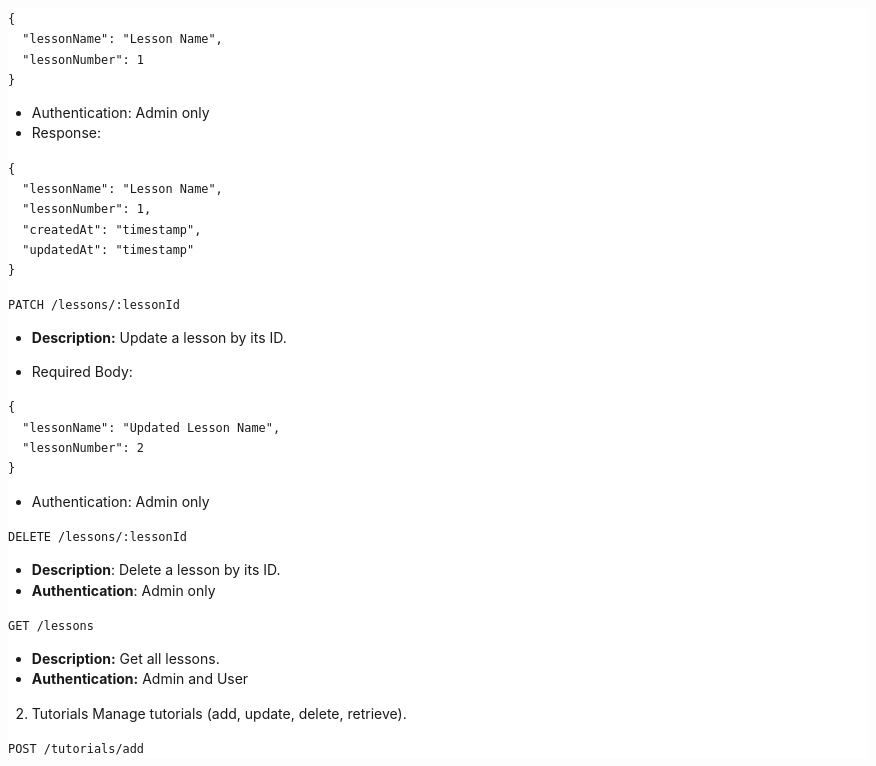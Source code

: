 ```
{
  "lessonName": "Lesson Name",
  "lessonNumber": 1
}

```

- Authentication: Admin only
- Response:

```
{
  "lessonName": "Lesson Name",
  "lessonNumber": 1,
  "createdAt": "timestamp",
  "updatedAt": "timestamp"
}

```

```
PATCH /lessons/:lessonId
```

- **Description:** Update a lesson by its ID.

- Required Body:

```
{
  "lessonName": "Updated Lesson Name",
  "lessonNumber": 2
}

```

- Authentication: Admin only

```
DELETE /lessons/:lessonId
```

- **Description**: Delete a lesson by its ID.
- **Authentication**: Admin only

```
GET /lessons
```

- **Description:** Get all lessons.
- **Authentication:** Admin and User

2. Tutorials
   Manage tutorials (add, update, delete, retrieve).

```
POST /tutorials/add
```
